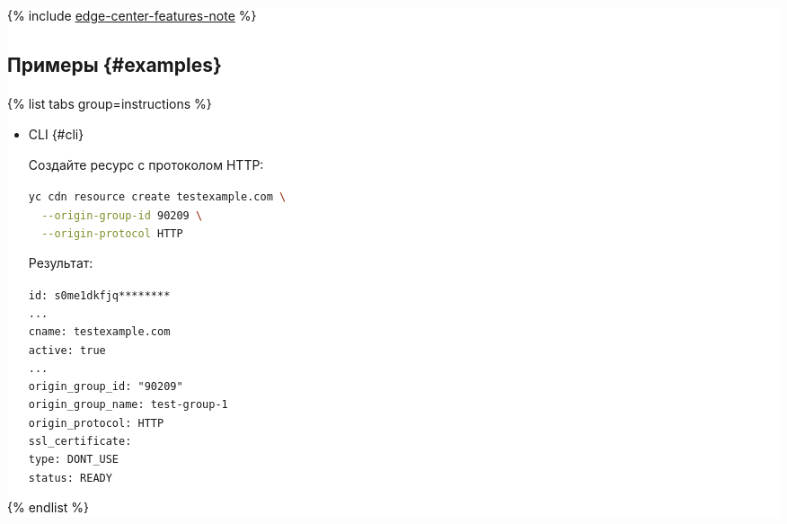 {% include [edge-center-features-note](../../../_includes/cdn/edge-center-features-note.md) %}

## Примеры {#examples}

{% list tabs group=instructions %}

- CLI {#cli}

  Создайте ресурс с протоколом HTTP:

  ```bash
  yc cdn resource create testexample.com \
    --origin-group-id 90209 \
    --origin-protocol HTTP
  ```

  Результат:

  ```text
  id: s0me1dkfjq********
  ...
  cname: testexample.com
  active: true
  ...
  origin_group_id: "90209"
  origin_group_name: test-group-1
  origin_protocol: HTTP
  ssl_certificate:
  type: DONT_USE
  status: READY
  ```

{% endlist %}